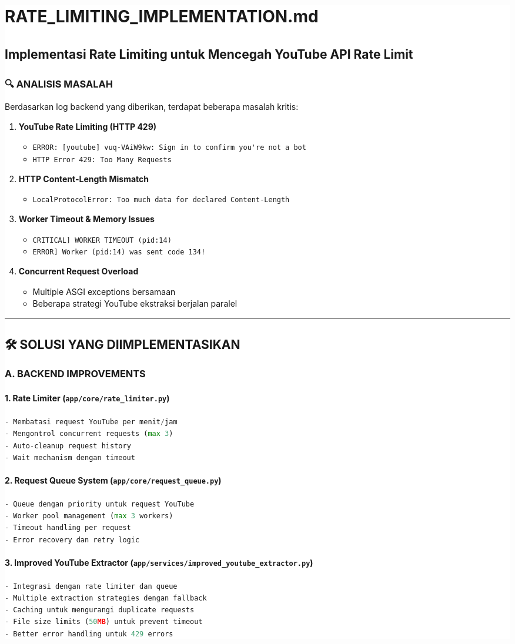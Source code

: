 # RATE_LIMITING_IMPLEMENTATION.md

## Implementasi Rate Limiting untuk Mencegah YouTube API Rate Limit

### 🔍 **ANALISIS MASALAH**

Berdasarkan log backend yang diberikan, terdapat beberapa masalah kritis:

1. **YouTube Rate Limiting (HTTP 429)**
   - `ERROR: [youtube] vuq-VAiW9kw: Sign in to confirm you're not a bot`
   - `HTTP Error 429: Too Many Requests`

2. **HTTP Content-Length Mismatch**
   - `LocalProtocolError: Too much data for declared Content-Length`

3. **Worker Timeout & Memory Issues**
   - `CRITICAL] WORKER TIMEOUT (pid:14)`
   - `ERROR] Worker (pid:14) was sent code 134!`

4. **Concurrent Request Overload**
   - Multiple ASGI exceptions bersamaan
   - Beberapa strategi YouTube ekstraksi berjalan paralel

---

## 🛠️ **SOLUSI YANG DIIMPLEMENTASIKAN**

### **A. BACKEND IMPROVEMENTS**

#### 1. **Rate Limiter (`app/core/rate_limiter.py`)**
```python
- Membatasi request YouTube per menit/jam
- Mengontrol concurrent requests (max 3)
- Auto-cleanup request history
- Wait mechanism dengan timeout
```

#### 2. **Request Queue System (`app/core/request_queue.py`)**
```python
- Queue dengan priority untuk request YouTube
- Worker pool management (max 3 workers)
- Timeout handling per request
- Error recovery dan retry logic
```

#### 3. **Improved YouTube Extractor (`app/services/improved_youtube_extractor.py`)**
```python
- Integrasi dengan rate limiter dan queue
- Multiple extraction strategies dengan fallback
- Caching untuk mengurangi duplicate requests
- File size limits (50MB) untuk prevent timeout
- Better error handling untuk 429 errors
```
